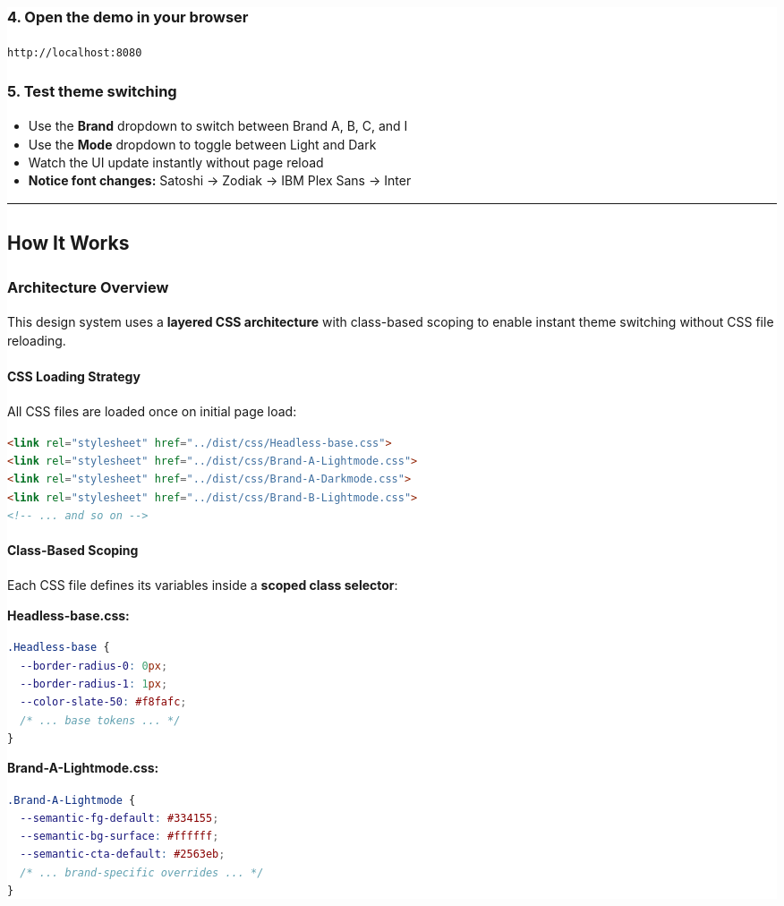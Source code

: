 ### 4. **Open the demo in your browser**
```
http://localhost:8080
```

### 5. **Test theme switching**
- Use the **Brand** dropdown to switch between Brand A, B, C, and I
- Use the **Mode** dropdown to toggle between Light and Dark
- Watch the UI update instantly without page reload
- **Notice font changes:** Satoshi → Zodiak → IBM Plex Sans → Inter

---

## How It Works

### Architecture Overview

This design system uses a **layered CSS architecture** with class-based scoping to enable instant theme switching without CSS file reloading.

#### CSS Loading Strategy

All CSS files are loaded once on initial page load:

```html
<link rel="stylesheet" href="../dist/css/Headless-base.css">
<link rel="stylesheet" href="../dist/css/Brand-A-Lightmode.css">
<link rel="stylesheet" href="../dist/css/Brand-A-Darkmode.css">
<link rel="stylesheet" href="../dist/css/Brand-B-Lightmode.css">
<!-- ... and so on -->
```

#### Class-Based Scoping

Each CSS file defines its variables inside a **scoped class selector**:

**Headless-base.css:**
```css
.Headless-base {
  --border-radius-0: 0px;
  --border-radius-1: 1px;
  --color-slate-50: #f8fafc;
  /* ... base tokens ... */
}
```

**Brand-A-Lightmode.css:**
```css
.Brand-A-Lightmode {
  --semantic-fg-default: #334155;
  --semantic-bg-surface: #ffffff;
  --semantic-cta-default: #2563eb;
  /* ... brand-specific overrides ... */
}
```

